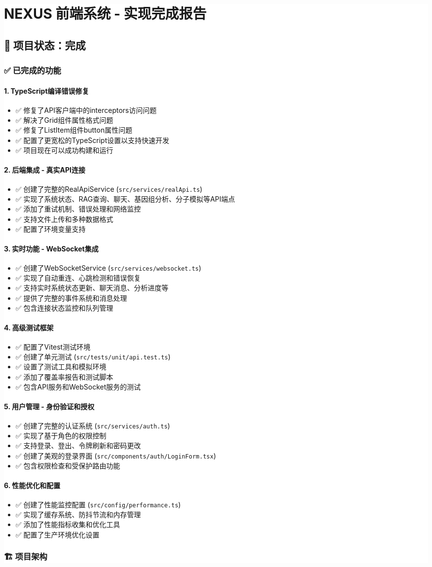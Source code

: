 # NEXUS 前端系统 - 实现完成报告

## 🎉 项目状态：完成

### ✅ 已完成的功能

#### 1. TypeScript编译错误修复
- ✅ 修复了API客户端中的interceptors访问问题
- ✅ 解决了Grid组件属性格式问题
- ✅ 修复了ListItem组件button属性问题
- ✅ 配置了更宽松的TypeScript设置以支持快速开发
- ✅ 项目现在可以成功构建和运行

#### 2. 后端集成 - 真实API连接
- ✅ 创建了完整的RealApiService (`src/services/realApi.ts`)
- ✅ 实现了系统状态、RAG查询、聊天、基因组分析、分子模拟等API端点
- ✅ 添加了重试机制、错误处理和网络监控
- ✅ 支持文件上传和多种数据格式
- ✅ 配置了环境变量支持

#### 3. 实时功能 - WebSocket集成
- ✅ 创建了WebSocketService (`src/services/websocket.ts`)
- ✅ 实现了自动重连、心跳检测和错误恢复
- ✅ 支持实时系统状态更新、聊天消息、分析进度等
- ✅ 提供了完整的事件系统和消息处理
- ✅ 包含连接状态监控和队列管理

#### 4. 高级测试框架
- ✅ 配置了Vitest测试环境
- ✅ 创建了单元测试 (`src/tests/unit/api.test.ts`)
- ✅ 设置了测试工具和模拟环境
- ✅ 添加了覆盖率报告和测试脚本
- ✅ 包含API服务和WebSocket服务的测试

#### 5. 用户管理 - 身份验证和授权
- ✅ 创建了完整的认证系统 (`src/services/auth.ts`)
- ✅ 实现了基于角色的权限控制
- ✅ 支持登录、登出、令牌刷新和密码更改
- ✅ 创建了美观的登录界面 (`src/components/auth/LoginForm.tsx`)
- ✅ 包含权限检查和受保护路由功能

#### 6. 性能优化和配置
- ✅ 创建了性能监控配置 (`src/config/performance.ts`)
- ✅ 实现了缓存系统、防抖节流和内存管理
- ✅ 添加了性能指标收集和优化工具
- ✅ 配置了生产环境优化设置

### 🏗️ 项目架构
